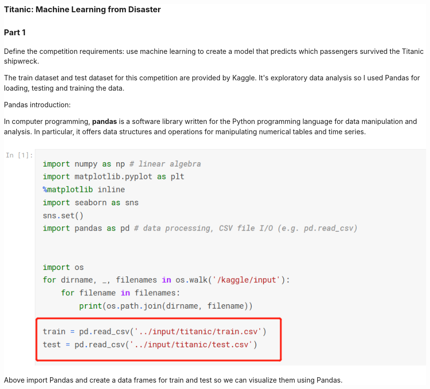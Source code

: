 ### Titanic: Machine Learning from Disaster  

### Part 1 

Define the competition requirements: use machine learning to create a model that predicts which passengers survived the Titanic shipwreck.

The train dataset and test dataset for this competition are provided by Kaggle.  It's exploratory data analysis so I used Pandas for loading, testing and training the data. 

Pandas introduction:  

In computer programming, **pandas** is a software library written for the Python programming language for data manipulation and analysis. In  particular, it offers data structures and operations for manipulating  numerical tables and time series.

![image-20191221151030010](\img\image-20191221151030010.png)

Above import Pandas and create a data frames for train and test so we can visualize them using Pandas.  


